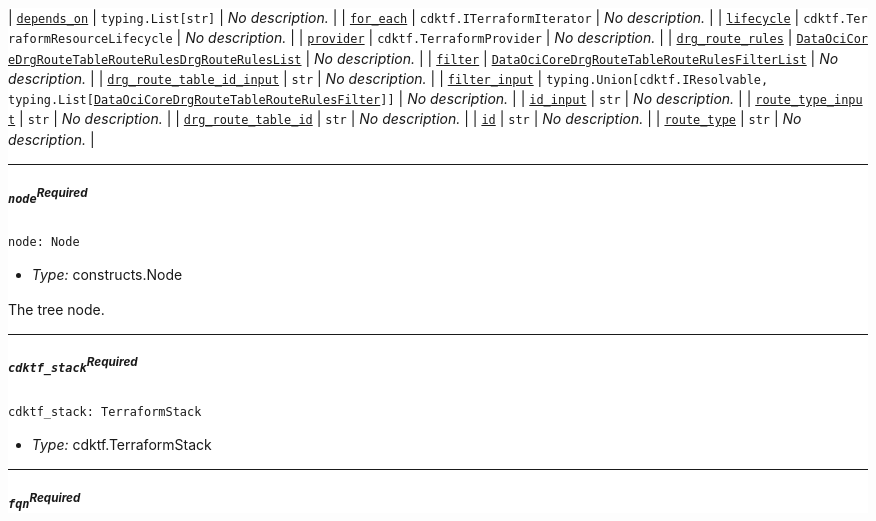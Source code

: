 | <code><a href="#rhizo-co-terraform-provider-oci.dataOciCoreDrgRouteTableRouteRules.DataOciCoreDrgRouteTableRouteRules.property.dependsOn">depends_on</a></code> | <code>typing.List[str]</code> | *No description.* |
| <code><a href="#rhizo-co-terraform-provider-oci.dataOciCoreDrgRouteTableRouteRules.DataOciCoreDrgRouteTableRouteRules.property.forEach">for_each</a></code> | <code>cdktf.ITerraformIterator</code> | *No description.* |
| <code><a href="#rhizo-co-terraform-provider-oci.dataOciCoreDrgRouteTableRouteRules.DataOciCoreDrgRouteTableRouteRules.property.lifecycle">lifecycle</a></code> | <code>cdktf.TerraformResourceLifecycle</code> | *No description.* |
| <code><a href="#rhizo-co-terraform-provider-oci.dataOciCoreDrgRouteTableRouteRules.DataOciCoreDrgRouteTableRouteRules.property.provider">provider</a></code> | <code>cdktf.TerraformProvider</code> | *No description.* |
| <code><a href="#rhizo-co-terraform-provider-oci.dataOciCoreDrgRouteTableRouteRules.DataOciCoreDrgRouteTableRouteRules.property.drgRouteRules">drg_route_rules</a></code> | <code><a href="#rhizo-co-terraform-provider-oci.dataOciCoreDrgRouteTableRouteRules.DataOciCoreDrgRouteTableRouteRulesDrgRouteRulesList">DataOciCoreDrgRouteTableRouteRulesDrgRouteRulesList</a></code> | *No description.* |
| <code><a href="#rhizo-co-terraform-provider-oci.dataOciCoreDrgRouteTableRouteRules.DataOciCoreDrgRouteTableRouteRules.property.filter">filter</a></code> | <code><a href="#rhizo-co-terraform-provider-oci.dataOciCoreDrgRouteTableRouteRules.DataOciCoreDrgRouteTableRouteRulesFilterList">DataOciCoreDrgRouteTableRouteRulesFilterList</a></code> | *No description.* |
| <code><a href="#rhizo-co-terraform-provider-oci.dataOciCoreDrgRouteTableRouteRules.DataOciCoreDrgRouteTableRouteRules.property.drgRouteTableIdInput">drg_route_table_id_input</a></code> | <code>str</code> | *No description.* |
| <code><a href="#rhizo-co-terraform-provider-oci.dataOciCoreDrgRouteTableRouteRules.DataOciCoreDrgRouteTableRouteRules.property.filterInput">filter_input</a></code> | <code>typing.Union[cdktf.IResolvable, typing.List[<a href="#rhizo-co-terraform-provider-oci.dataOciCoreDrgRouteTableRouteRules.DataOciCoreDrgRouteTableRouteRulesFilter">DataOciCoreDrgRouteTableRouteRulesFilter</a>]]</code> | *No description.* |
| <code><a href="#rhizo-co-terraform-provider-oci.dataOciCoreDrgRouteTableRouteRules.DataOciCoreDrgRouteTableRouteRules.property.idInput">id_input</a></code> | <code>str</code> | *No description.* |
| <code><a href="#rhizo-co-terraform-provider-oci.dataOciCoreDrgRouteTableRouteRules.DataOciCoreDrgRouteTableRouteRules.property.routeTypeInput">route_type_input</a></code> | <code>str</code> | *No description.* |
| <code><a href="#rhizo-co-terraform-provider-oci.dataOciCoreDrgRouteTableRouteRules.DataOciCoreDrgRouteTableRouteRules.property.drgRouteTableId">drg_route_table_id</a></code> | <code>str</code> | *No description.* |
| <code><a href="#rhizo-co-terraform-provider-oci.dataOciCoreDrgRouteTableRouteRules.DataOciCoreDrgRouteTableRouteRules.property.id">id</a></code> | <code>str</code> | *No description.* |
| <code><a href="#rhizo-co-terraform-provider-oci.dataOciCoreDrgRouteTableRouteRules.DataOciCoreDrgRouteTableRouteRules.property.routeType">route_type</a></code> | <code>str</code> | *No description.* |

---

##### `node`<sup>Required</sup> <a name="node" id="rhizo-co-terraform-provider-oci.dataOciCoreDrgRouteTableRouteRules.DataOciCoreDrgRouteTableRouteRules.property.node"></a>

```python
node: Node
```

- *Type:* constructs.Node

The tree node.

---

##### `cdktf_stack`<sup>Required</sup> <a name="cdktf_stack" id="rhizo-co-terraform-provider-oci.dataOciCoreDrgRouteTableRouteRules.DataOciCoreDrgRouteTableRouteRules.property.cdktfStack"></a>

```python
cdktf_stack: TerraformStack
```

- *Type:* cdktf.TerraformStack

---

##### `fqn`<sup>Required</sup> <a name="fqn" id="rhizo-co-terraform-provider-oci.dataOciCoreDrgRouteTableRouteRules.DataOciCoreDrgRouteTableRouteRules.property.fqn"></a>

